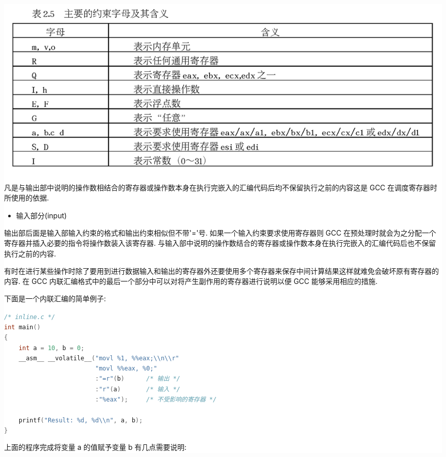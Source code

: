 ![2019-12-06-15-59-41.png](./images/2019-12-06-15-59-41.png)

凡是与输出部中说明的操作数相结合的寄存器或操作数本身在执行完嵌入的汇编代码后均不保留执行之前的内容这是 GCC 在调度寄存器时所使用的依据.

* 输入部分(input)

输出部后面是输入部输入约束的格式和输出约束相似但不带'='号. 如果一个输入约束要求使用寄存器则 GCC 在预处理时就会为之分配一个寄存器并插入必要的指令将操作数装入该寄存器. 与输入部中说明的操作数结合的寄存器或操作数本身在执行完嵌入的汇编代码后也不保留执行之前的内容.

有时在进行某些操作时除了要用到进行数据输入和输出的寄存器外还要使用多个寄存器来保存中间计算结果这样就难免会破坏原有寄存器的内容. 在 GCC 内联汇编格式中的最后一个部分中可以对将产生副作用的寄存器进行说明以便 GCC 能够采用相应的措施.













下面是一个内联汇编的简单例子:

```cpp
/* inline.c */
int main()
{
    int a = 10, b = 0;
    __asm__ __volatile__("movl %1, %%eax;\\n\\r"
                         "movl %%eax, %0;"
                         :"=r"(b)      /* 输出 */
                         :"r"(a)       /* 输入 */
                         :"%eax");     /* 不受影响的寄存器 */

    printf("Result: %d, %d\\n", a, b);
}
```

上面的程序完成将变量 a 的值赋予变量 b 有几点需要说明:
